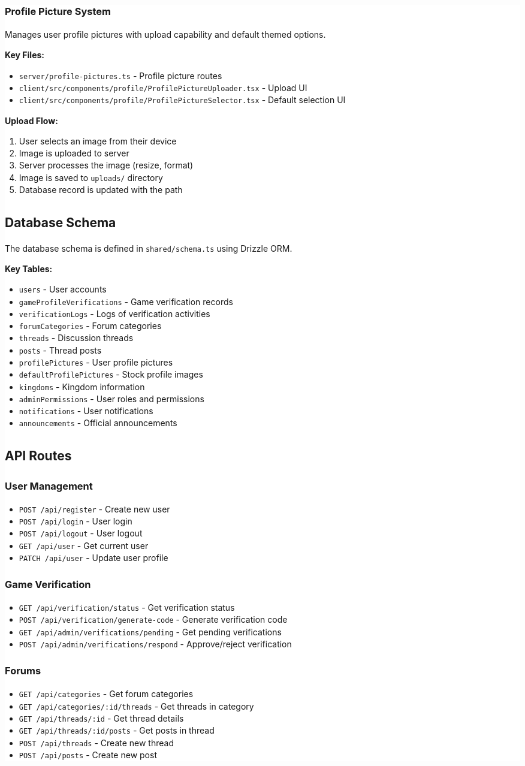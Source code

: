 ### Profile Picture System

Manages user profile pictures with upload capability and default themed options.

**Key Files:**
- `server/profile-pictures.ts` - Profile picture routes
- `client/src/components/profile/ProfilePictureUploader.tsx` - Upload UI
- `client/src/components/profile/ProfilePictureSelector.tsx` - Default selection UI

**Upload Flow:**
1. User selects an image from their device
2. Image is uploaded to server
3. Server processes the image (resize, format)
4. Image is saved to `uploads/` directory
5. Database record is updated with the path

## Database Schema

The database schema is defined in `shared/schema.ts` using Drizzle ORM.

**Key Tables:**
- `users` - User accounts
- `gameProfileVerifications` - Game verification records
- `verificationLogs` - Logs of verification activities
- `forumCategories` - Forum categories
- `threads` - Discussion threads
- `posts` - Thread posts
- `profilePictures` - User profile pictures
- `defaultProfilePictures` - Stock profile images
- `kingdoms` - Kingdom information
- `adminPermissions` - User roles and permissions
- `notifications` - User notifications
- `announcements` - Official announcements

## API Routes

### User Management
- `POST /api/register` - Create new user
- `POST /api/login` - User login
- `POST /api/logout` - User logout
- `GET /api/user` - Get current user
- `PATCH /api/user` - Update user profile

### Game Verification
- `GET /api/verification/status` - Get verification status
- `POST /api/verification/generate-code` - Generate verification code
- `GET /api/admin/verifications/pending` - Get pending verifications
- `POST /api/admin/verifications/respond` - Approve/reject verification

### Forums
- `GET /api/categories` - Get forum categories
- `GET /api/categories/:id/threads` - Get threads in category
- `GET /api/threads/:id` - Get thread details
- `GET /api/threads/:id/posts` - Get posts in thread
- `POST /api/threads` - Create new thread
- `POST /api/posts` - Create new post

